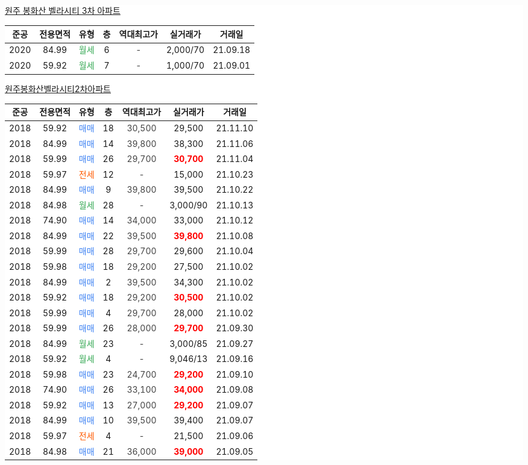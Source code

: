 
<script async src="https://pagead2.googlesyndication.com/pagead/js/adsbygoogle.js"></script>

<ins class="adsbygoogle"
     style="display:block"
     data-ad-client="ca-pub-1142216861245946"
     data-ad-slot="4805727019"
     data-ad-format="auto"
     data-full-width-responsive="true"></ins>
<script>
     (adsbygoogle = window.adsbygoogle || []).push({});
</script>


[원주 봉화산 벨라시티 3차 아파트](https://search.naver.com/search.naver?query=%EC%9B%90%EC%A3%BC+%EB%B4%89%ED%99%94%EC%82%B0+%EB%B2%A8%EB%9D%BC%EC%8B%9C%ED%8B%B0+3%EC%B0%A8+%EC%95%84%ED%8C%8C%ED%8A%B8)

|준공|전용면적|유형|층|역대최고가|실거래가|거래일|
|:---:|:---:|:---:|:---:|:---:|:---:|:---:|
|2020|84.99|<span style="color:#34A853">월세</span>|6|<span style="color:#444444">-</span>|2,000/70|21.09.18|
|2020|59.92|<span style="color:#34A853">월세</span>|7|<span style="color:#444444">-</span>|1,000/70|21.09.01|

[원주봉화산벨라시티2차아파트](https://search.naver.com/search.naver?query=%EC%9B%90%EC%A3%BC%EB%B4%89%ED%99%94%EC%82%B0%EB%B2%A8%EB%9D%BC%EC%8B%9C%ED%8B%B02%EC%B0%A8%EC%95%84%ED%8C%8C%ED%8A%B8)

|준공|전용면적|유형|층|역대최고가|실거래가|거래일|
|:---:|:---:|:---:|:---:|:---:|:---:|:---:|
|2018|59.92|<span style="color:#4285F3">매매</span>|18|<span style="color:#444444">30,500</span>|29,500|21.11.10|
|2018|84.99|<span style="color:#4285F3">매매</span>|14|<span style="color:#444444">39,800</span>|38,300|21.11.06|
|2018|59.99|<span style="color:#4285F3">매매</span>|26|<span style="color:#444444">29,700</span>|<b><span style="color:#FF0000">30,700</span></b>|21.11.04|
|2018|59.97|<span style="color:#FF5A00">전세</span>|12|<span style="color:#444444">-</span>|15,000|21.10.23|
|2018|84.99|<span style="color:#4285F3">매매</span>|9|<span style="color:#444444">39,800</span>|39,500|21.10.22|
|2018|84.98|<span style="color:#34A853">월세</span>|28|<span style="color:#444444">-</span>|3,000/90|21.10.13|
|2018|74.90|<span style="color:#4285F3">매매</span>|14|<span style="color:#444444">34,000</span>|33,000|21.10.12|
|2018|84.99|<span style="color:#4285F3">매매</span>|22|<span style="color:#444444">39,500</span>|<b><span style="color:#FF0000">39,800</span></b>|21.10.08|
|2018|59.99|<span style="color:#4285F3">매매</span>|28|<span style="color:#444444">29,700</span>|29,600|21.10.04|
|2018|59.98|<span style="color:#4285F3">매매</span>|18|<span style="color:#444444">29,200</span>|27,500|21.10.02|
|2018|84.99|<span style="color:#4285F3">매매</span>|2|<span style="color:#444444">39,500</span>|34,300|21.10.02|
|2018|59.92|<span style="color:#4285F3">매매</span>|18|<span style="color:#444444">29,200</span>|<b><span style="color:#FF0000">30,500</span></b>|21.10.02|
|2018|59.99|<span style="color:#4285F3">매매</span>|4|<span style="color:#444444">29,700</span>|28,000|21.10.02|
|2018|59.99|<span style="color:#4285F3">매매</span>|26|<span style="color:#444444">28,000</span>|<b><span style="color:#FF0000">29,700</span></b>|21.09.30|
|2018|84.99|<span style="color:#34A853">월세</span>|23|<span style="color:#444444">-</span>|3,000/85|21.09.27|
|2018|59.92|<span style="color:#34A853">월세</span>|4|<span style="color:#444444">-</span>|9,046/13|21.09.16|
|2018|59.98|<span style="color:#4285F3">매매</span>|23|<span style="color:#444444">24,700</span>|<b><span style="color:#FF0000">29,200</span></b>|21.09.10|
|2018|74.90|<span style="color:#4285F3">매매</span>|26|<span style="color:#444444">33,100</span>|<b><span style="color:#FF0000">34,000</span></b>|21.09.08|
|2018|59.92|<span style="color:#4285F3">매매</span>|13|<span style="color:#444444">27,000</span>|<b><span style="color:#FF0000">29,200</span></b>|21.09.07|
|2018|84.99|<span style="color:#4285F3">매매</span>|10|<span style="color:#444444">39,500</span>|39,400|21.09.07|
|2018|59.97|<span style="color:#FF5A00">전세</span>|4|<span style="color:#444444">-</span>|21,500|21.09.06|
|2018|84.98|<span style="color:#4285F3">매매</span>|21|<span style="color:#444444">36,000</span>|<b><span style="color:#FF0000">39,000</span></b>|21.09.05|